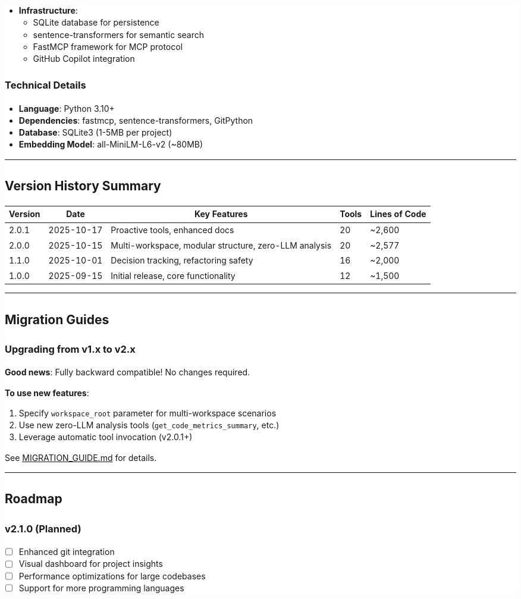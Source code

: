- **Infrastructure**:
  - SQLite database for persistence
  - sentence-transformers for semantic search
  - FastMCP framework for MCP protocol
  - GitHub Copilot integration

### Technical Details

- **Language**: Python 3.10+
- **Dependencies**: fastmcp, sentence-transformers, GitPython
- **Database**: SQLite3 (1-5MB per project)
- **Embedding Model**: all-MiniLM-L6-v2 (~80MB)

---

## Version History Summary

| Version | Date       | Key Features                                          | Tools | Lines of Code |
| ------- | ---------- | ----------------------------------------------------- | ----- | ------------- |
| 2.0.1   | 2025-10-17 | Proactive tools, enhanced docs                        | 20    | ~2,600        |
| 2.0.0   | 2025-10-15 | Multi-workspace, modular structure, zero-LLM analysis | 20    | ~2,577        |
| 1.1.0   | 2025-10-01 | Decision tracking, refactoring safety                 | 16    | ~2,000        |
| 1.0.0   | 2025-09-15 | Initial release, core functionality                   | 12    | ~1,500        |

---

## Migration Guides

### Upgrading from v1.x to v2.x

**Good news**: Fully backward compatible! No changes required.

**To use new features**:

1. Specify `workspace_root` parameter for multi-workspace scenarios
2. Use new zero-LLM analysis tools (`get_code_metrics_summary`, etc.)
3. Leverage automatic tool invocation (v2.0.1+)

See [MIGRATION_GUIDE.md](docs/MIGRATION_GUIDE.md) for details.

---

## Roadmap

### v2.1.0 (Planned)

- [ ] Enhanced git integration
- [ ] Visual dashboard for project insights
- [ ] Performance optimizations for large codebases
- [ ] Support for more programming languages

